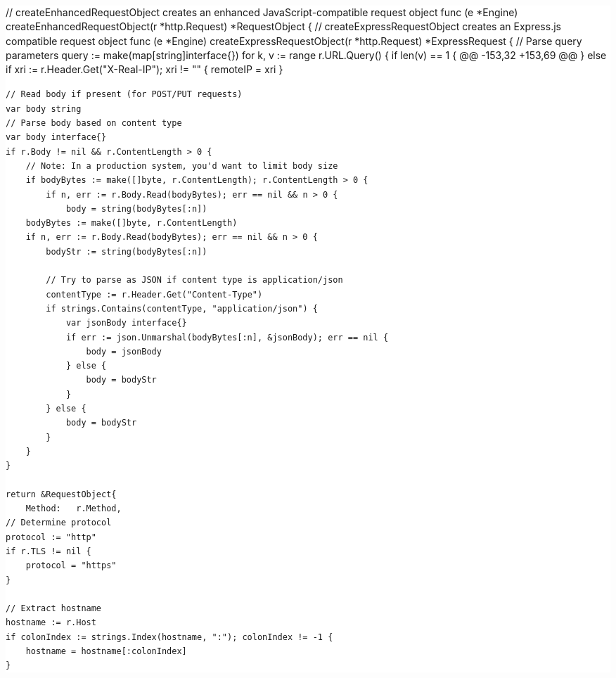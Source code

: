 // createEnhancedRequestObject creates an enhanced JavaScript-compatible request object
func (e *Engine) createEnhancedRequestObject(r *http.Request) *RequestObject {
// createExpressRequestObject creates an Express.js compatible request object
func (e *Engine) createExpressRequestObject(r *http.Request) *ExpressRequest {
	// Parse query parameters
	query := make(map[string]interface{})
	for k, v := range r.URL.Query() {
		if len(v) == 1 {
@@ -153,32 +153,69 @@
	} else if xri := r.Header.Get("X-Real-IP"); xri != "" {
		remoteIP = xri
	}

	// Read body if present (for POST/PUT requests)
	var body string
	// Parse body based on content type
	var body interface{}
	if r.Body != nil && r.ContentLength > 0 {
		// Note: In a production system, you'd want to limit body size
		if bodyBytes := make([]byte, r.ContentLength); r.ContentLength > 0 {
			if n, err := r.Body.Read(bodyBytes); err == nil && n > 0 {
				body = string(bodyBytes[:n])
		bodyBytes := make([]byte, r.ContentLength)
		if n, err := r.Body.Read(bodyBytes); err == nil && n > 0 {
			bodyStr := string(bodyBytes[:n])
			
			// Try to parse as JSON if content type is application/json
			contentType := r.Header.Get("Content-Type")
			if strings.Contains(contentType, "application/json") {
				var jsonBody interface{}
				if err := json.Unmarshal(bodyBytes[:n], &jsonBody); err == nil {
					body = jsonBody
				} else {
					body = bodyStr
				}
			} else {
				body = bodyStr
			}
		}
	}

	return &RequestObject{
		Method:   r.Method,
	// Determine protocol
	protocol := "http"
	if r.TLS != nil {
		protocol = "https"
	}

	// Extract hostname
	hostname := r.Host
	if colonIndex := strings.Index(hostname, ":"); colonIndex != -1 {
		hostname = hostname[:colonIndex]
	}
